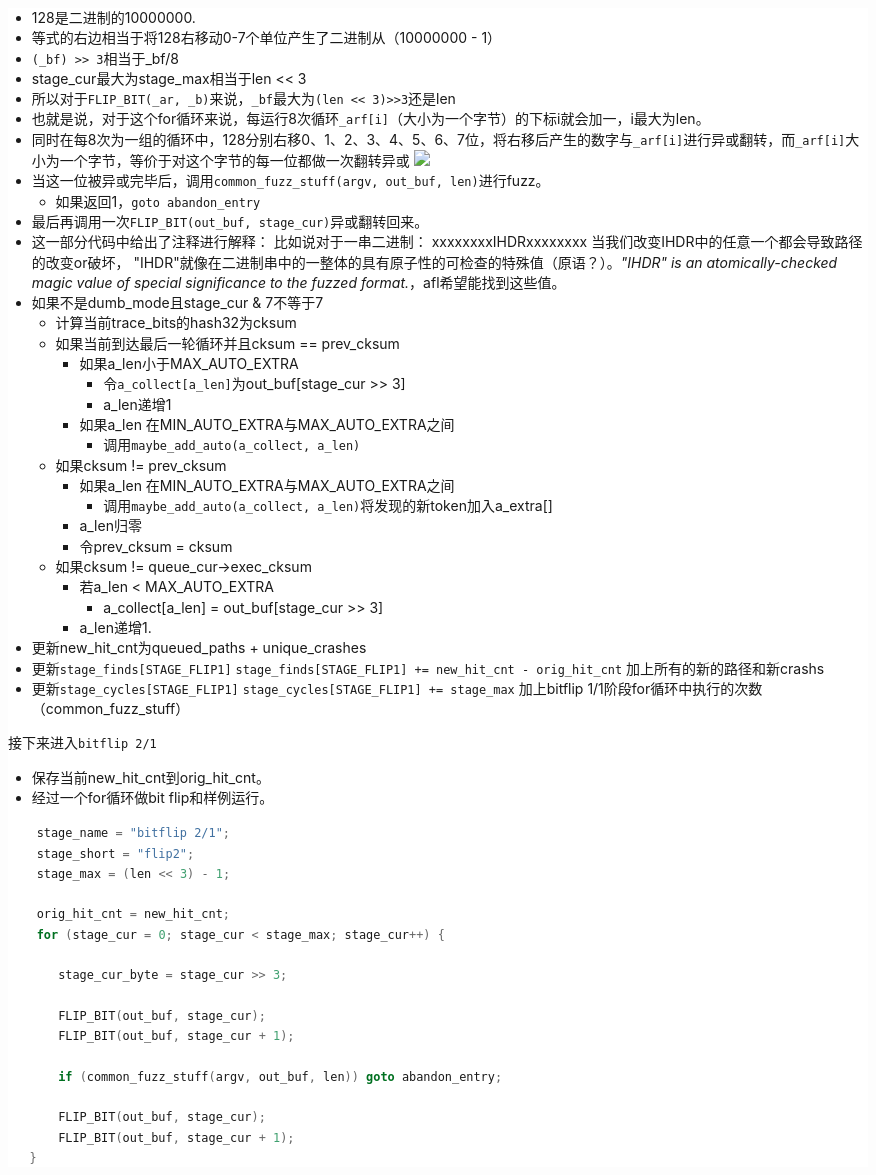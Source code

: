   - 128是二进制的10000000.
  - 等式的右边相当于将128右移动0-7个单位产生了二进制从（10000000 - 1）
  - ```(_bf) >> 3```相当于_bf/8
  - stage_cur最大为stage_max相当于len << 3
  - 所以对于```FLIP_BIT(_ar, _b)```来说，```_bf```最大为```(len << 3)>>3```还是len
  - 也就是说，对于这个for循环来说，每运行8次循环```_arf[i]```（大小为一个字节）的下标i就会加一，i最大为len。
  - 同时在每8次为一组的循环中，128分别右移0、1、2、3、4、5、6、7位，将右移后产生的数字与```_arf[i]```进行异或翻转，而```_arf[i]```大小为一个字节，等价于对这个字节的每一位都做一次翻转异或
  ![](https://s3.ax1x.com/2021/02/05/yG38S0.png)
  - 当这一位被异或完毕后，调用```common_fuzz_stuff(argv, out_buf, len)```进行fuzz。
    - 如果返回1，```goto abandon_entry```
  - 最后再调用一次```FLIP_BIT(out_buf, stage_cur)```异或翻转回来。
  - 这一部分代码中给出了注释进行解释：
  比如说对于一串二进制：
  xxxxxxxxIHDRxxxxxxxx
  当我们改变IHDR中的任意一个都会导致路径的改变or破坏， "IHDR"就像在二进制串中的一整体的具有原子性的可检查的特殊值（原语？）。*"IHDR" is an atomically-checked magic value of special significance to the fuzzed format.*，afl希望能找到这些值。
  - 如果不是dumb_mode且stage_cur & 7不等于7
    - 计算当前trace_bits的hash32为cksum
    - 如果当前到达最后一轮循环并且cksum == prev_cksum
      - 如果a_len小于MAX_AUTO_EXTRA
        - 令```a_collect[a_len]```为out_buf[stage_cur >> 3]
        - a_len递增1
      - 如果a_len 在MIN_AUTO_EXTRA与MAX_AUTO_EXTRA之间
        - 调用```maybe_add_auto(a_collect, a_len)```
    - 如果cksum != prev_cksum
      - 如果a_len 在MIN_AUTO_EXTRA与MAX_AUTO_EXTRA之间
        - 调用```maybe_add_auto(a_collect, a_len)```将发现的新token加入a_extra[]
      - a_len归零
      - 令prev_cksum = cksum
    - 如果cksum != queue_cur->exec_cksum
      - 若a_len < MAX_AUTO_EXTRA
        - a_collect[a_len] = out_buf[stage_cur >> 3]
      - a_len递增1.
- 更新new_hit_cnt为queued_paths + unique_crashes
- 更新```stage_finds[STAGE_FLIP1]```
  ```stage_finds[STAGE_FLIP1] += new_hit_cnt - orig_hit_cnt```
  加上所有的新的路径和新crashs
- 更新```stage_cycles[STAGE_FLIP1]```
  ```stage_cycles[STAGE_FLIP1] += stage_max```
  加上bitflip 1/1阶段for循环中执行的次数（common_fuzz_stuff）

接下来进入```bitflip 2/1```
- 保存当前new_hit_cnt到orig_hit_cnt。
- 经过一个for循环做bit flip和样例运行。
 ```c
     stage_name = "bitflip 2/1";
     stage_short = "flip2";
     stage_max = (len << 3) - 1;

     orig_hit_cnt = new_hit_cnt;
     for (stage_cur = 0; stage_cur < stage_max; stage_cur++) {

        stage_cur_byte = stage_cur >> 3;

        FLIP_BIT(out_buf, stage_cur);
        FLIP_BIT(out_buf, stage_cur + 1);

        if (common_fuzz_stuff(argv, out_buf, len)) goto abandon_entry;

        FLIP_BIT(out_buf, stage_cur);
        FLIP_BIT(out_buf, stage_cur + 1);
    }
 ```
